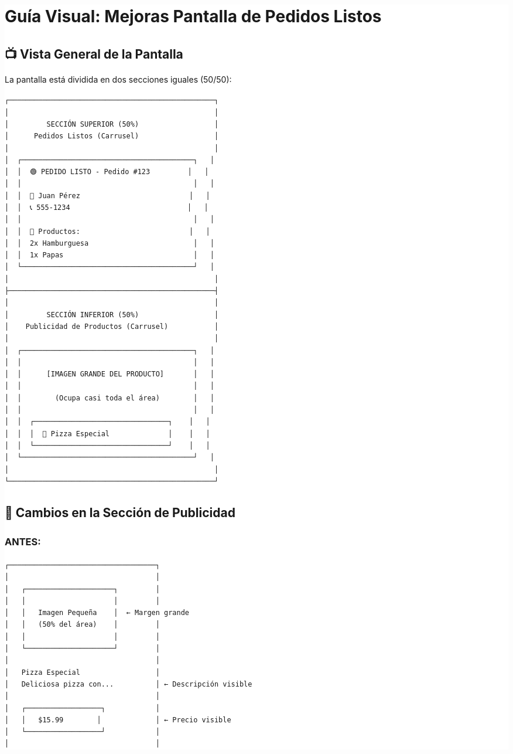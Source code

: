 # Guía Visual: Mejoras Pantalla de Pedidos Listos

## 📺 Vista General de la Pantalla

La pantalla está dividida en dos secciones iguales (50/50):

```
┌─────────────────────────────────────────────────┐
│                                                 │
│         SECCIÓN SUPERIOR (50%)                  │
│      Pedidos Listos (Carrusel)                  │
│                                                 │
│  ┌─────────────────────────────────────────┐   │
│  │  🟢 PEDIDO LISTO - Pedido #123         │   │
│  │                                         │   │
│  │  👤 Juan Pérez                          │   │
│  │  📞 555-1234                            │   │
│  │                                         │   │
│  │  🍔 Productos:                          │   │
│  │  2x Hamburguesa                         │   │
│  │  1x Papas                               │   │
│  └─────────────────────────────────────────┘   │
│                                                 │
├─────────────────────────────────────────────────┤
│                                                 │
│         SECCIÓN INFERIOR (50%)                  │
│    Publicidad de Productos (Carrusel)           │
│                                                 │
│  ┌─────────────────────────────────────────┐   │
│  │                                         │   │
│  │      [IMAGEN GRANDE DEL PRODUCTO]       │   │
│  │                                         │   │
│  │        (Ocupa casi toda el área)        │   │
│  │                                         │   │
│  │  ┌────────────────────────────────┐    │   │
│  │  │  🍕 Pizza Especial              │    │   │
│  │  └────────────────────────────────┘    │   │
│  └─────────────────────────────────────────┘   │
│                                                 │
└─────────────────────────────────────────────────┘
```

## 🎨 Cambios en la Sección de Publicidad

### ANTES:
```
┌───────────────────────────────────┐
│                                   │
│   ┌─────────────────────┐         │
│   │                     │         │
│   │   Imagen Pequeña    │  ← Margen grande
│   │   (50% del área)    │         │
│   │                     │         │
│   └─────────────────────┘         │
│                                   │
│   Pizza Especial                  │
│   Deliciosa pizza con...          │ ← Descripción visible
│                                   │
│   ┌──────────────────┐            │
│   │   $15.99        │             │ ← Precio visible
│   └──────────────────┘            │
│                                   │
```